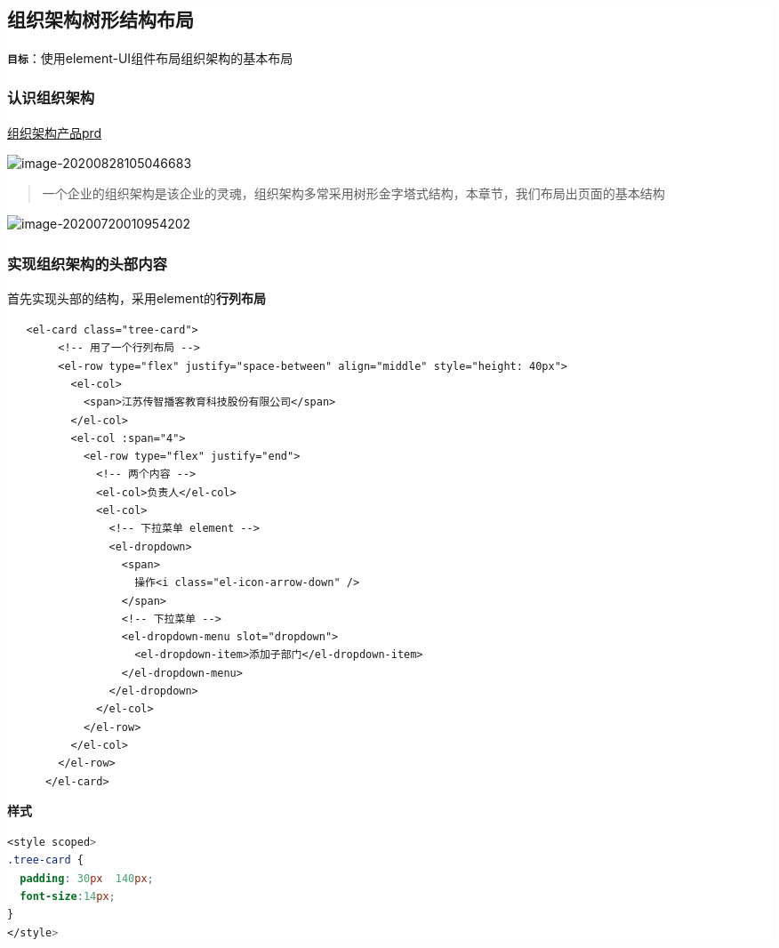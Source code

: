 ## 组织架构树形结构布局

**`目标`**：使用element-UI组件布局组织架构的基本布局

### 认识组织架构

[组织架构产品prd]([http://czpm.itcast.cn/ihrm/#g=1&p=%E7%BB%84%E7%BB%87%E6%9E%B6%E6%9E%84](http://czpm.itcast.cn/ihrm/#g=1&p=组织架构))

![image-20200828105046683](assets/image-20200828105046683.png)

> 一个企业的组织架构是该企业的灵魂，组织架构多常采用树形金字塔式结构，本章节，我们布局出页面的基本结构

![image-20200720010954202](assets/image-20200720010954202.png) 

### 实现组织架构的头部内容

首先实现头部的结构，采用element的**行列布局**

```vue
   <el-card class="tree-card">
        <!-- 用了一个行列布局 -->
        <el-row type="flex" justify="space-between" align="middle" style="height: 40px">
          <el-col>
            <span>江苏传智播客教育科技股份有限公司</span>
          </el-col>
          <el-col :span="4">
            <el-row type="flex" justify="end">
              <!-- 两个内容 -->
              <el-col>负责人</el-col>
              <el-col>
                <!-- 下拉菜单 element -->
                <el-dropdown>
                  <span>
                    操作<i class="el-icon-arrow-down" />
                  </span>
                  <!-- 下拉菜单 -->
                  <el-dropdown-menu slot="dropdown">
                    <el-dropdown-item>添加子部门</el-dropdown-item>
                  </el-dropdown-menu>
                </el-dropdown>
              </el-col>
            </el-row>
          </el-col>
        </el-row>
      </el-card>
```

**样式**

```css
<style scoped>
.tree-card {
  padding: 30px  140px;
  font-size:14px;
}
</style>

```
